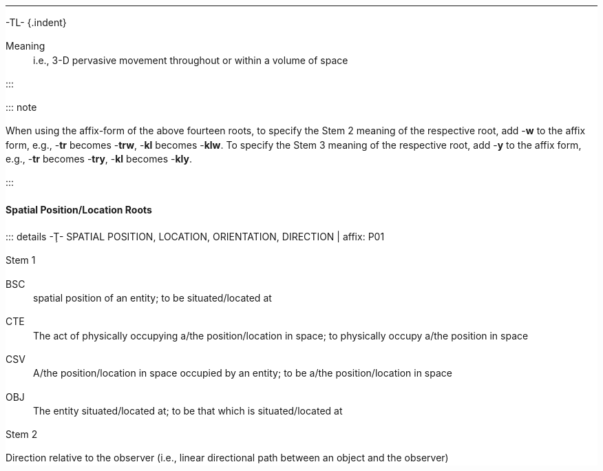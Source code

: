 -----

<tooltip label="GENERIC/OBLIQUE 3-DIMENSIONAL RANGE OF MOTION">-TL-</tooltip> {.indent}
<div class="indent">
  <dl>
    <dt>Meaning</dt>
    <dd>i.e., 3-D pervasive movement throughout or within a volume of space</dd>
  </dl>
</div>

:::

::: note

When using the affix-form of the above fourteen roots, to specify the Stem 2 meaning of the respective root, add -**w** to the affix form, e.g., -**tr** becomes -**trw**, -**kl** becomes -**klw**. To specify the Stem 3 meaning of the respective root, add -**y** to the affix form, e.g., -**tr** becomes -**try**, -**kl** becomes -**kly**.

:::

#### Spatial Position/Location Roots

::: details -Ţ- <tooltip label="SPATIAL POSITION, LOCATION, ORIENTATION, DIRECTION">SPATIAL POSITION, LOCATION, ORIENTATION, DIRECTION</tooltip> | affix: <abbr>P01</abbr>

Stem 1

<div class="indent">

<dl>
    <dt><abbr>BSC</abbr></dt>
    <dd>spatial position of an entity; to be situated/located at</dd>
</dl>
<dl>
    <dt><abbr>CTE</abbr></dt>
    <dd>The act of physically occupying a/the position/location in space; to physically occupy a/the position in space</dd>
</dl>
<dl>
    <dt><abbr>CSV</abbr></dt>
    <dd>A/the position/location in space occupied by an entity; to be a/the position/location in space</dd>
</dl>
<dl>
    <dt><abbr>OBJ</abbr></dt>
    <dd>The entity situated/located at; to be that which is situated/located at</dd>
</dl>

</div>

Stem 2

<div class="indent">

<div class="glend">Direction relative to the observer (i.e., linear directional path between an object and the observer)</div>
